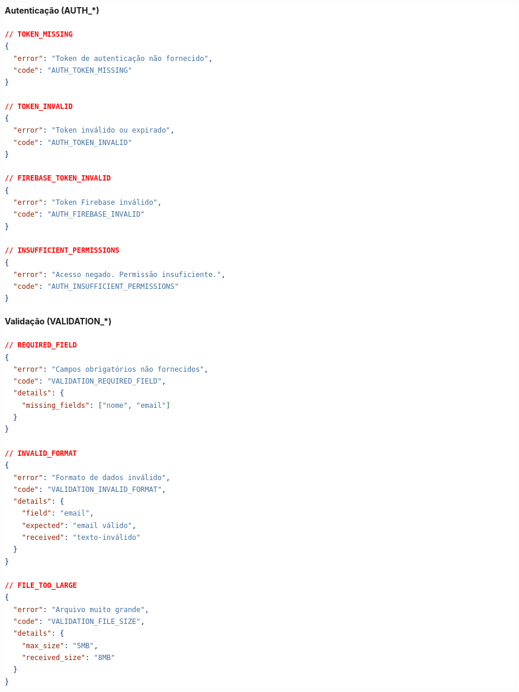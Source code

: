 #### Autenticação (AUTH_*)
```json
// TOKEN_MISSING
{
  "error": "Token de autenticação não fornecido",
  "code": "AUTH_TOKEN_MISSING"
}

// TOKEN_INVALID
{
  "error": "Token inválido ou expirado",
  "code": "AUTH_TOKEN_INVALID"
}

// FIREBASE_TOKEN_INVALID
{
  "error": "Token Firebase inválido",
  "code": "AUTH_FIREBASE_INVALID"
}

// INSUFFICIENT_PERMISSIONS
{
  "error": "Acesso negado. Permissão insuficiente.",
  "code": "AUTH_INSUFFICIENT_PERMISSIONS"
}
```

#### Validação (VALIDATION_*)
```json
// REQUIRED_FIELD
{
  "error": "Campos obrigatórios não fornecidos",
  "code": "VALIDATION_REQUIRED_FIELD",
  "details": {
    "missing_fields": ["nome", "email"]
  }
}

// INVALID_FORMAT
{
  "error": "Formato de dados inválido",
  "code": "VALIDATION_INVALID_FORMAT",
  "details": {
    "field": "email",
    "expected": "email válido",
    "received": "texto-inválido"
  }
}

// FILE_TOO_LARGE
{
  "error": "Arquivo muito grande",
  "code": "VALIDATION_FILE_SIZE",
  "details": {
    "max_size": "5MB",
    "received_size": "8MB"
  }
}
```
